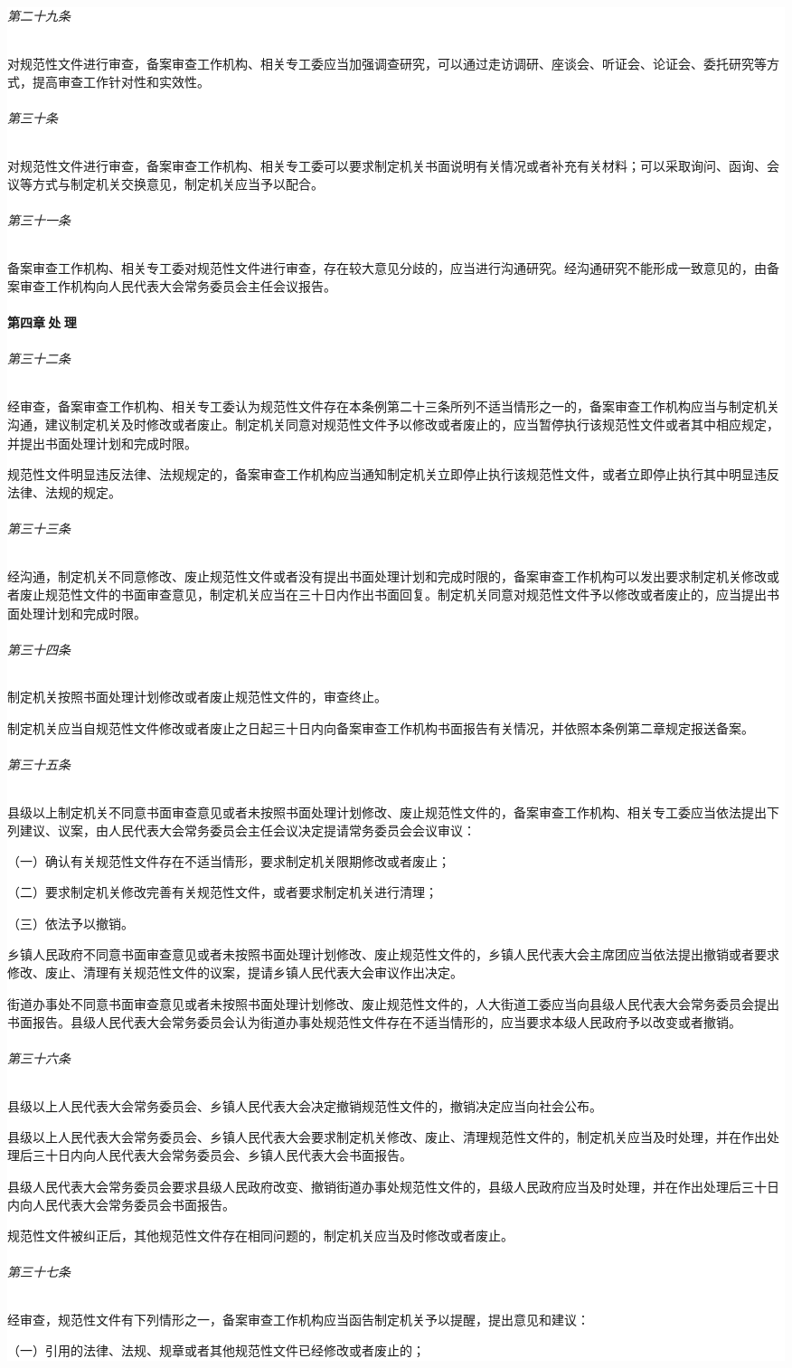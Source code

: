 ###### 第二十九条

对规范性文件进行审查，备案审查工作机构、相关专工委应当加强调查研究，可以通过走访调研、座谈会、听证会、论证会、委托研究等方式，提高审查工作针对性和实效性。

###### 第三十条

对规范性文件进行审查，备案审查工作机构、相关专工委可以要求制定机关书面说明有关情况或者补充有关材料；可以采取询问、函询、会议等方式与制定机关交换意见，制定机关应当予以配合。

###### 第三十一条

备案审查工作机构、相关专工委对规范性文件进行审查，存在较大意见分歧的，应当进行沟通研究。经沟通研究不能形成一致意见的，由备案审查工作机构向人民代表大会常务委员会主任会议报告。

#### 第四章 处 理

###### 第三十二条

经审查，备案审查工作机构、相关专工委认为规范性文件存在本条例第二十三条所列不适当情形之一的，备案审查工作机构应当与制定机关沟通，建议制定机关及时修改或者废止。制定机关同意对规范性文件予以修改或者废止的，应当暂停执行该规范性文件或者其中相应规定，并提出书面处理计划和完成时限。

规范性文件明显违反法律、法规规定的，备案审查工作机构应当通知制定机关立即停止执行该规范性文件，或者立即停止执行其中明显违反法律、法规的规定。

###### 第三十三条

经沟通，制定机关不同意修改、废止规范性文件或者没有提出书面处理计划和完成时限的，备案审查工作机构可以发出要求制定机关修改或者废止规范性文件的书面审查意见，制定机关应当在三十日内作出书面回复。制定机关同意对规范性文件予以修改或者废止的，应当提出书面处理计划和完成时限。

###### 第三十四条

制定机关按照书面处理计划修改或者废止规范性文件的，审查终止。

制定机关应当自规范性文件修改或者废止之日起三十日内向备案审查工作机构书面报告有关情况，并依照本条例第二章规定报送备案。

###### 第三十五条

县级以上制定机关不同意书面审查意见或者未按照书面处理计划修改、废止规范性文件的，备案审查工作机构、相关专工委应当依法提出下列建议、议案，由人民代表大会常务委员会主任会议决定提请常务委员会会议审议：

（一）确认有关规范性文件存在不适当情形，要求制定机关限期修改或者废止；

（二）要求制定机关修改完善有关规范性文件，或者要求制定机关进行清理；

（三）依法予以撤销。

乡镇人民政府不同意书面审查意见或者未按照书面处理计划修改、废止规范性文件的，乡镇人民代表大会主席团应当依法提出撤销或者要求修改、废止、清理有关规范性文件的议案，提请乡镇人民代表大会审议作出决定。

街道办事处不同意书面审查意见或者未按照书面处理计划修改、废止规范性文件的，人大街道工委应当向县级人民代表大会常务委员会提出书面报告。县级人民代表大会常务委员会认为街道办事处规范性文件存在不适当情形的，应当要求本级人民政府予以改变或者撤销。

###### 第三十六条

县级以上人民代表大会常务委员会、乡镇人民代表大会决定撤销规范性文件的，撤销决定应当向社会公布。

县级以上人民代表大会常务委员会、乡镇人民代表大会要求制定机关修改、废止、清理规范性文件的，制定机关应当及时处理，并在作出处理后三十日内向人民代表大会常务委员会、乡镇人民代表大会书面报告。

县级人民代表大会常务委员会要求县级人民政府改变、撤销街道办事处规范性文件的，县级人民政府应当及时处理，并在作出处理后三十日内向人民代表大会常务委员会书面报告。

规范性文件被纠正后，其他规范性文件存在相同问题的，制定机关应当及时修改或者废止。

###### 第三十七条

经审查，规范性文件有下列情形之一，备案审查工作机构应当函告制定机关予以提醒，提出意见和建议：

（一）引用的法律、法规、规章或者其他规范性文件已经修改或者废止的；
